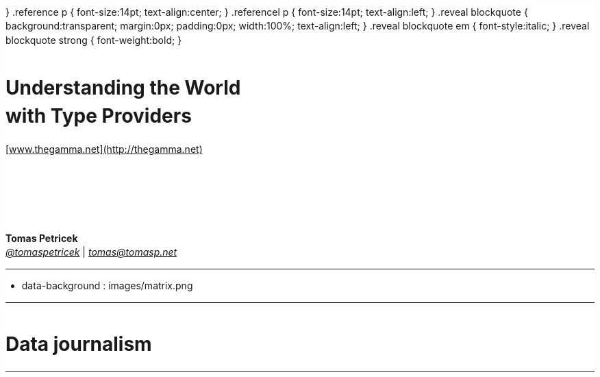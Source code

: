 }
.reference p { 
  font-size:14pt;
  text-align:center;
}
.referencel p { 
  font-size:14pt;
  text-align:left;
}
.reveal blockquote { 
  background:transparent;
  margin:0px;
  padding:0px;
  width:100%;
  text-align:left;
}
.reveal blockquote em { 
  font-style:italic; 
}
.reveal blockquote strong {
  font-weight:bold;
}
</style>

# Understanding the World<br /> with Type Providers 

[www.thegamma.net](http://thegamma.net)

<br /><br /><br /><br />

**Tomas Petricek** <br />
[_@tomaspetricek_](http://twitter.com/tomaspetricek) <span class="sep">|</span>
[_tomas@tomasp.net_](mailto:tomas@tomasp.net)

***************************************************************************************************
 - data-background : images/matrix.png

***************************************************************************************************

# Data journalism

---------------------------------------------------------------------------------------------------
